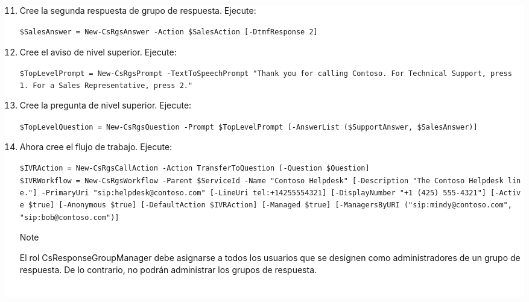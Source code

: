 11. Cree la segunda respuesta de grupo de respuesta. Ejecute:
    
        $SalesAnswer = New-CsRgsAnswer -Action $SalesAction [-DtmfResponse 2]

12. Cree el aviso de nivel superior. Ejecute:
    
        $TopLevelPrompt = New-CsRgsPrompt -TextToSpeechPrompt "Thank you for calling Contoso. For Technical Support, press 1. For a Sales Representative, press 2."

13. Cree la pregunta de nivel superior. Ejecute:
    
        $TopLevelQuestion = New-CsRgsQuestion -Prompt $TopLevelPrompt [-AnswerList ($SupportAnswer, $SalesAnswer)]

14. Ahora cree el flujo de trabajo. Ejecute:
    
        $IVRAction = New-CsRgsCallAction -Action TransferToQuestion [-Question $Question]
        $IVRWorkflow = New-CsRgsWorkflow -Parent $ServiceId -Name "Contoso Helpdesk" [-Description "The Contoso Helpdesk line."] -PrimaryUri "sip:helpdesk@contoso.com" [-LineUri tel:+14255554321] [-DisplayNumber "+1 (425) 555-4321"] [-Active $true] [-Anonymous $true] [-DefaultAction $IVRAction] [-Managed $true] [-ManagersByURI ("sip:mindy@contoso.com", "sip:bob@contoso.com")]
    
    <div>
    

    > [!NOTE]  
    > El rol CsResponseGroupManager debe asignarse a todos los usuarios que se designen como administradores de un grupo de respuesta. De lo contrario, no podrán administrar los grupos de respuesta.

    
    </div>

</div>

</div>

<span> </span>

</div>

</div>

</div>

